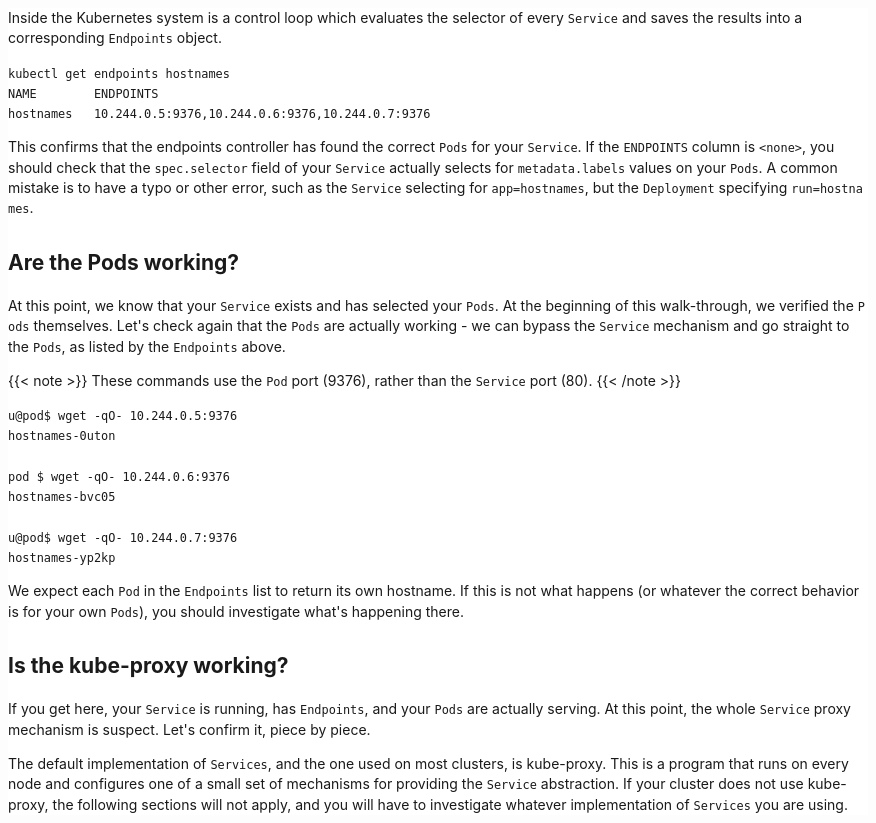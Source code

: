 Inside the Kubernetes system is a control loop which evaluates the selector of
every `Service` and saves the results into a corresponding `Endpoints` object.

```shell
kubectl get endpoints hostnames
NAME        ENDPOINTS
hostnames   10.244.0.5:9376,10.244.0.6:9376,10.244.0.7:9376
```

This confirms that the endpoints controller has found the correct `Pods` for
your `Service`.  If the `ENDPOINTS` column is `<none>`, you should check that
the `spec.selector` field of your `Service` actually selects for
`metadata.labels` values on your `Pods`.  A common mistake is to have a typo or
other error, such as the `Service` selecting for `app=hostnames`, but the
`Deployment` specifying `run=hostnames`.

## Are the Pods working?

At this point, we know that your `Service` exists and has selected your `Pods`.
At the beginning of this walk-through, we verified the `Pods` themselves.
Let's check again that the `Pods` are actually working - we can bypass the
`Service` mechanism and go straight to the `Pods`, as listed by the `Endpoints`
above.

{{< note >}}
These commands use the `Pod` port (9376), rather than the `Service` port (80).
{{< /note >}}

```shell
u@pod$ wget -qO- 10.244.0.5:9376
hostnames-0uton

pod $ wget -qO- 10.244.0.6:9376
hostnames-bvc05

u@pod$ wget -qO- 10.244.0.7:9376
hostnames-yp2kp
```

We expect each `Pod` in the `Endpoints` list to return its own hostname.  If
this is not what happens (or whatever the correct behavior is for your own
`Pods`), you should investigate what's happening there.

## Is the kube-proxy working?

If you get here, your `Service` is running, has `Endpoints`, and your `Pods`
are actually serving.  At this point, the whole `Service` proxy mechanism is
suspect.  Let's confirm it, piece by piece.

The default implementation of `Services`, and the one used on most clusters, is
kube-proxy.  This is a program that runs on every node and configures one of a
small set of mechanisms for providing the `Service` abstraction.  If your
cluster does not use kube-proxy, the following sections will not apply, and you
will have to investigate whatever implementation of `Services` you are using.

